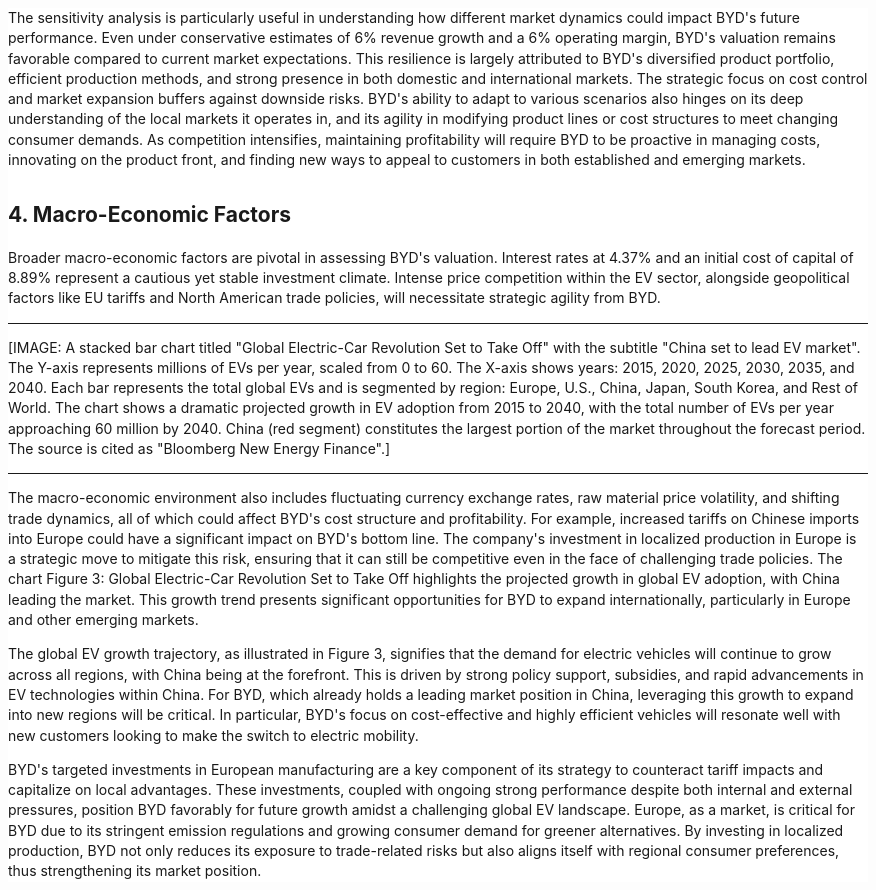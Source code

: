 The sensitivity analysis is particularly useful in understanding how different market dynamics could impact BYD's future performance. Even under conservative estimates of 6% revenue growth and a 6% operating margin, BYD's valuation remains favorable compared to current market expectations. This resilience is largely attributed to BYD's diversified product portfolio, efficient production methods, and strong presence in both domestic and international markets. The strategic focus on cost control and market expansion buffers against downside risks. BYD's ability to adapt to various scenarios also hinges on its deep understanding of the local markets it operates in, and its agility in modifying product lines or cost structures to meet changing consumer demands. As competition intensifies, maintaining profitability will require BYD to be proactive in managing costs, innovating on the product front, and finding new ways to appeal to customers in both established and emerging markets.

## 4. Macro-Economic Factors

Broader macro-economic factors are pivotal in assessing BYD's valuation. Interest rates at 4.37% and an initial cost of capital of 8.89% represent a cautious yet stable investment climate. Intense price competition within the EV sector, alongside geopolitical factors like EU tariffs and North American trade policies, will necessitate strategic agility from BYD.

***

[IMAGE: A stacked bar chart titled "Global Electric-Car Revolution Set to Take Off" with the subtitle "China set to lead EV market". The Y-axis represents millions of EVs per year, scaled from 0 to 60. The X-axis shows years: 2015, 2020, 2025, 2030, 2035, and 2040. Each bar represents the total global EVs and is segmented by region: Europe, U.S., China, Japan, South Korea, and Rest of World. The chart shows a dramatic projected growth in EV adoption from 2015 to 2040, with the total number of EVs per year approaching 60 million by 2040. China (red segment) constitutes the largest portion of the market throughout the forecast period. The source is cited as "Bloomberg New Energy Finance".]

***

The macro-economic environment also includes fluctuating currency exchange rates, raw material price volatility, and shifting trade dynamics, all of which could affect BYD's cost structure and profitability. For example, increased tariffs on Chinese imports into Europe could have a significant impact on BYD's bottom line. The company's investment in localized production in Europe is a strategic move to mitigate this risk, ensuring that it can still be competitive even in the face of challenging trade policies. The chart Figure 3: Global Electric-Car Revolution Set to Take Off highlights the projected growth in global EV adoption, with China leading the market. This growth trend presents significant opportunities for BYD to expand internationally, particularly in Europe and other emerging markets.

The global EV growth trajectory, as illustrated in Figure 3, signifies that the demand for electric vehicles will continue to grow across all regions, with China being at the forefront. This is driven by strong policy support, subsidies, and rapid advancements in EV technologies within China. For BYD, which already holds a leading market position in China, leveraging this growth to expand into new regions will be critical. In particular, BYD's focus on cost-effective and highly efficient vehicles will resonate well with new customers looking to make the switch to electric mobility.

BYD's targeted investments in European manufacturing are a key component of its strategy to counteract tariff impacts and capitalize on local advantages. These investments, coupled with ongoing strong performance despite both internal and external pressures, position BYD favorably for future growth amidst a challenging global EV landscape. Europe, as a market, is critical for BYD due to its stringent emission regulations and growing consumer demand for greener alternatives. By investing in localized production, BYD not only reduces its exposure to trade-related risks but also aligns itself with regional consumer preferences, thus strengthening its market position.
